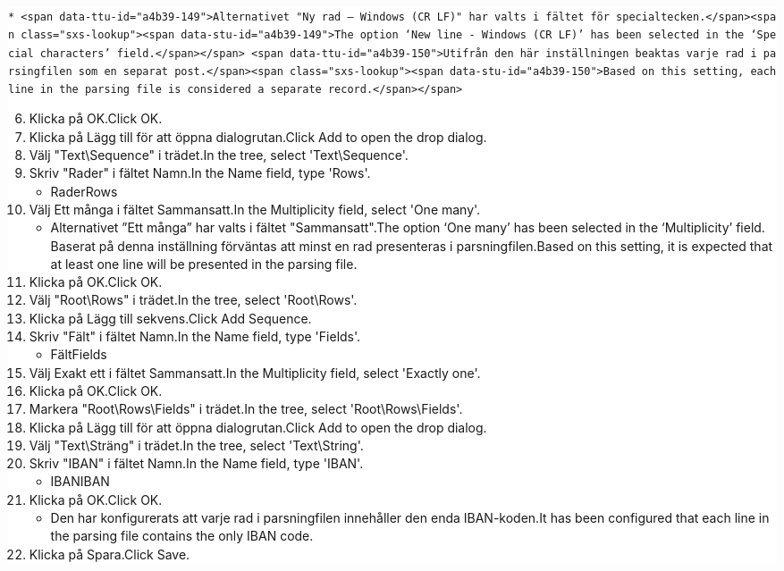     * <span data-ttu-id="a4b39-149">Alternativet "Ny rad – Windows (CR LF)" har valts i fältet för specialtecken.</span><span class="sxs-lookup"><span data-stu-id="a4b39-149">The option ‘New line - Windows (CR LF)’ has been selected in the ‘Special characters’ field.</span></span> <span data-ttu-id="a4b39-150">Utifrån den här inställningen beaktas varje rad i parsingfilen som en separat post.</span><span class="sxs-lookup"><span data-stu-id="a4b39-150">Based on this setting, each line in the parsing file is considered a separate record.</span></span>  
6. <span data-ttu-id="a4b39-151">Klicka på OK.</span><span class="sxs-lookup"><span data-stu-id="a4b39-151">Click OK.</span></span>
7. <span data-ttu-id="a4b39-152">Klicka på Lägg till för att öppna dialogrutan.</span><span class="sxs-lookup"><span data-stu-id="a4b39-152">Click Add to open the drop dialog.</span></span>
8. <span data-ttu-id="a4b39-153">Välj "Text\Sequence" i trädet.</span><span class="sxs-lookup"><span data-stu-id="a4b39-153">In the tree, select 'Text\Sequence'.</span></span>
9. <span data-ttu-id="a4b39-154">Skriv "Rader" i fältet Namn.</span><span class="sxs-lookup"><span data-stu-id="a4b39-154">In the Name field, type 'Rows'.</span></span>
    * <span data-ttu-id="a4b39-155">Rader</span><span class="sxs-lookup"><span data-stu-id="a4b39-155">Rows</span></span>  
10. <span data-ttu-id="a4b39-156">Välj Ett många i fältet Sammansatt.</span><span class="sxs-lookup"><span data-stu-id="a4b39-156">In the Multiplicity field, select 'One many'.</span></span>
    * <span data-ttu-id="a4b39-157">Alternativet ”Ett många” har valts i fältet "Sammansatt".</span><span class="sxs-lookup"><span data-stu-id="a4b39-157">The option ‘One many’ has been selected in the ‘Multiplicity’ field.</span></span> <span data-ttu-id="a4b39-158">Baserat på denna inställning förväntas att minst en rad presenteras i parsningfilen.</span><span class="sxs-lookup"><span data-stu-id="a4b39-158">Based on this setting, it is expected that at least one line will be presented in the parsing file.</span></span>  
11. <span data-ttu-id="a4b39-159">Klicka på OK.</span><span class="sxs-lookup"><span data-stu-id="a4b39-159">Click OK.</span></span>
12. <span data-ttu-id="a4b39-160">Välj "Root\Rows" i trädet.</span><span class="sxs-lookup"><span data-stu-id="a4b39-160">In the tree, select 'Root\Rows'.</span></span>
13. <span data-ttu-id="a4b39-161">Klicka på Lägg till sekvens.</span><span class="sxs-lookup"><span data-stu-id="a4b39-161">Click Add Sequence.</span></span>
14. <span data-ttu-id="a4b39-162">Skriv "Fält" i fältet Namn.</span><span class="sxs-lookup"><span data-stu-id="a4b39-162">In the Name field, type 'Fields'.</span></span>
    * <span data-ttu-id="a4b39-163">Fält</span><span class="sxs-lookup"><span data-stu-id="a4b39-163">Fields</span></span>  
15. <span data-ttu-id="a4b39-164">Välj Exakt ett i fältet Sammansatt.</span><span class="sxs-lookup"><span data-stu-id="a4b39-164">In the Multiplicity field, select 'Exactly one'.</span></span>
16. <span data-ttu-id="a4b39-165">Klicka på OK.</span><span class="sxs-lookup"><span data-stu-id="a4b39-165">Click OK.</span></span>
17. <span data-ttu-id="a4b39-166">Markera "Root\Rows\Fields" i trädet.</span><span class="sxs-lookup"><span data-stu-id="a4b39-166">In the tree, select 'Root\Rows\Fields'.</span></span>
18. <span data-ttu-id="a4b39-167">Klicka på Lägg till för att öppna dialogrutan.</span><span class="sxs-lookup"><span data-stu-id="a4b39-167">Click Add to open the drop dialog.</span></span>
19. <span data-ttu-id="a4b39-168">Välj "Text\Sträng" i trädet.</span><span class="sxs-lookup"><span data-stu-id="a4b39-168">In the tree, select 'Text\String'.</span></span>
20. <span data-ttu-id="a4b39-169">Skriv "IBAN" i fältet Namn.</span><span class="sxs-lookup"><span data-stu-id="a4b39-169">In the Name field, type 'IBAN'.</span></span>
    * <span data-ttu-id="a4b39-170">IBAN</span><span class="sxs-lookup"><span data-stu-id="a4b39-170">IBAN</span></span>  
21. <span data-ttu-id="a4b39-171">Klicka på OK.</span><span class="sxs-lookup"><span data-stu-id="a4b39-171">Click OK.</span></span>
    * <span data-ttu-id="a4b39-172">Den har konfigurerats att varje rad i parsningfilen innehåller den enda IBAN-koden.</span><span class="sxs-lookup"><span data-stu-id="a4b39-172">It has been configured that each line in the parsing file contains the only IBAN code.</span></span>  
22. <span data-ttu-id="a4b39-173">Klicka på Spara.</span><span class="sxs-lookup"><span data-stu-id="a4b39-173">Click Save.</span></span>
